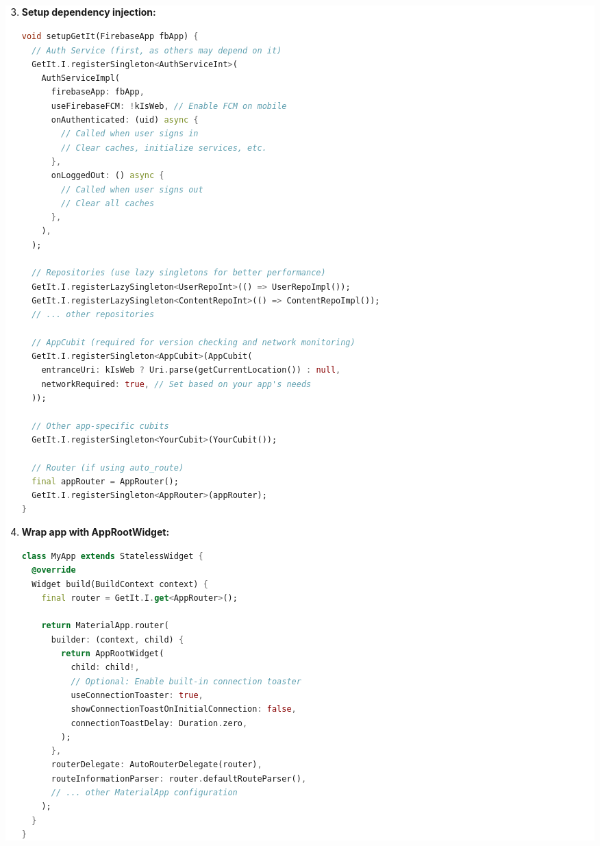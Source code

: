 3. **Setup dependency injection:**
   ```dart
   void setupGetIt(FirebaseApp fbApp) {
     // Auth Service (first, as others may depend on it)
     GetIt.I.registerSingleton<AuthServiceInt>(
       AuthServiceImpl(
         firebaseApp: fbApp,
         useFirebaseFCM: !kIsWeb, // Enable FCM on mobile
         onAuthenticated: (uid) async {
           // Called when user signs in
           // Clear caches, initialize services, etc.
         },
         onLoggedOut: () async {
           // Called when user signs out
           // Clear all caches
         },
       ),
     );
     
     // Repositories (use lazy singletons for better performance)
     GetIt.I.registerLazySingleton<UserRepoInt>(() => UserRepoImpl());
     GetIt.I.registerLazySingleton<ContentRepoInt>(() => ContentRepoImpl());
     // ... other repositories
     
     // AppCubit (required for version checking and network monitoring)
     GetIt.I.registerSingleton<AppCubit>(AppCubit(
       entranceUri: kIsWeb ? Uri.parse(getCurrentLocation()) : null,
       networkRequired: true, // Set based on your app's needs
     ));
     
     // Other app-specific cubits
     GetIt.I.registerSingleton<YourCubit>(YourCubit());
     
     // Router (if using auto_route)
     final appRouter = AppRouter();
     GetIt.I.registerSingleton<AppRouter>(appRouter);
   }
   ```

4. **Wrap app with AppRootWidget:**
   ```dart
   class MyApp extends StatelessWidget {
     @override
     Widget build(BuildContext context) {
       final router = GetIt.I.get<AppRouter>();
       
       return MaterialApp.router(
         builder: (context, child) {
           return AppRootWidget(
             child: child!,
             // Optional: Enable built-in connection toaster
             useConnectionToaster: true,
             showConnectionToastOnInitialConnection: false,
             connectionToastDelay: Duration.zero,
           );
         },
         routerDelegate: AutoRouterDelegate(router),
         routeInformationParser: router.defaultRouteParser(),
         // ... other MaterialApp configuration
       );
     }
   }
   ```
   